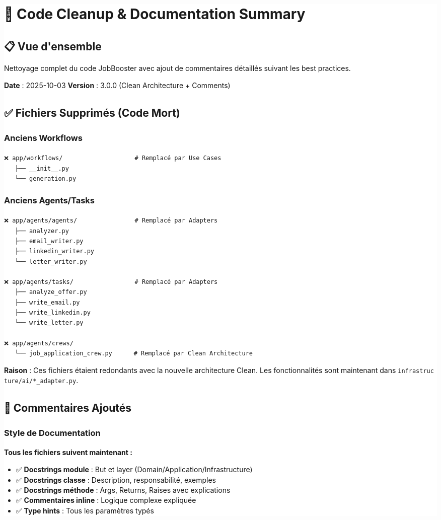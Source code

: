 # 🧹 Code Cleanup & Documentation Summary

## 📋 Vue d'ensemble

Nettoyage complet du code JobBooster avec ajout de commentaires détaillés suivant les best practices.

**Date** : 2025-10-03
**Version** : 3.0.0 (Clean Architecture + Comments)

## ✅ Fichiers Supprimés (Code Mort)

### Anciens Workflows
```
❌ app/workflows/                    # Remplacé par Use Cases
   ├── __init__.py
   └── generation.py
```

### Anciens Agents/Tasks
```
❌ app/agents/agents/                # Remplacé par Adapters
   ├── analyzer.py
   ├── email_writer.py
   ├── linkedin_writer.py
   └── letter_writer.py

❌ app/agents/tasks/                 # Remplacé par Adapters
   ├── analyze_offer.py
   ├── write_email.py
   ├── write_linkedin.py
   └── write_letter.py

❌ app/agents/crews/
   └── job_application_crew.py      # Remplacé par Clean Architecture
```

**Raison** : Ces fichiers étaient redondants avec la nouvelle architecture Clean.
Les fonctionnalités sont maintenant dans `infrastructure/ai/*_adapter.py`.

## 📝 Commentaires Ajoutés

### Style de Documentation

**Tous les fichiers suivent maintenant :**
- ✅ **Docstrings module** : But et layer (Domain/Application/Infrastructure)
- ✅ **Docstrings classe** : Description, responsabilité, exemples
- ✅ **Docstrings méthode** : Args, Returns, Raises avec explications
- ✅ **Commentaires inline** : Logique complexe expliquée
- ✅ **Type hints** : Tous les paramètres typés
